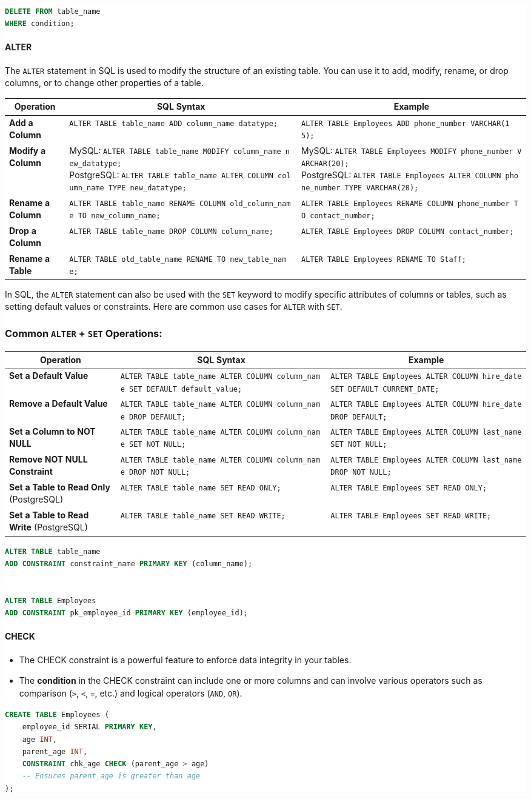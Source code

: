 ```sql
DELETE FROM table_name
WHERE condition;
```

#### ALTER

The `ALTER` statement in SQL is used to modify the structure of an existing table. You can use it to add, modify, rename, or drop columns, or to change other properties of a table.

| **Operation**       | **SQL Syntax**                                                                                                                                         | **Example**                                                                                                                                          |
| ------------------- | ------------------------------------------------------------------------------------------------------------------------------------------------------ | ---------------------------------------------------------------------------------------------------------------------------------------------------- |
| **Add a Column**    | `ALTER TABLE table_name ADD column_name datatype;`                                                                                                     | `ALTER TABLE Employees ADD phone_number VARCHAR(15);`                                                                                                |
| **Modify a Column** | MySQL: `ALTER TABLE table_name MODIFY column_name new_datatype;` <br> PostgreSQL: `ALTER TABLE table_name ALTER COLUMN column_name TYPE new_datatype;` | MySQL: `ALTER TABLE Employees MODIFY phone_number VARCHAR(20);` <br> PostgreSQL: `ALTER TABLE Employees ALTER COLUMN phone_number TYPE VARCHAR(20);` |
| **Rename a Column** | `ALTER TABLE table_name RENAME COLUMN old_column_name TO new_column_name;`                                                                             | `ALTER TABLE Employees RENAME COLUMN phone_number TO contact_number;`                                                                                |
| **Drop a Column**   | `ALTER TABLE table_name DROP COLUMN column_name;`                                                                                                      | `ALTER TABLE Employees DROP COLUMN contact_number;`                                                                                                  |
| **Rename a Table**  | `ALTER TABLE old_table_name RENAME TO new_table_name;`                                                                                                 | `ALTER TABLE Employees RENAME TO Staff;`                                                                                                             |

In SQL, the `ALTER` statement can also be used with the `SET` keyword to modify specific attributes of columns or tables, such as setting default values or constraints. Here are common use cases for `ALTER` with `SET`.

### Common `ALTER` + `SET` Operations:

| **Operation**                              | **SQL Syntax**                                                               | **Example**                                                              |
| ------------------------------------------ | ---------------------------------------------------------------------------- | ------------------------------------------------------------------------ |
| **Set a Default Value**                    | `ALTER TABLE table_name ALTER COLUMN column_name SET DEFAULT default_value;` | `ALTER TABLE Employees ALTER COLUMN hire_date SET DEFAULT CURRENT_DATE;` |
| **Remove a Default Value**                 | `ALTER TABLE table_name ALTER COLUMN column_name DROP DEFAULT;`              | `ALTER TABLE Employees ALTER COLUMN hire_date DROP DEFAULT;`             |
| **Set a Column to NOT NULL**               | `ALTER TABLE table_name ALTER COLUMN column_name SET NOT NULL;`              | `ALTER TABLE Employees ALTER COLUMN last_name SET NOT NULL;`             |
| **Remove NOT NULL Constraint**             | `ALTER TABLE table_name ALTER COLUMN column_name DROP NOT NULL;`             | `ALTER TABLE Employees ALTER COLUMN last_name DROP NOT NULL;`            |
| **Set a Table to Read Only** (PostgreSQL)  | `ALTER TABLE table_name SET READ ONLY;`                                      | `ALTER TABLE Employees SET READ ONLY;`                                   |
| **Set a Table to Read Write** (PostgreSQL) | `ALTER TABLE table_name SET READ WRITE;`                                     | `ALTER TABLE Employees SET READ WRITE;`                                  |

```sql
ALTER TABLE table_name 
ADD CONSTRAINT constraint_name PRIMARY KEY (column_name);


ALTER TABLE Employees 
ADD CONSTRAINT pk_employee_id PRIMARY KEY (employee_id);
```

#### CHECK

- The CHECK constraint is a powerful feature to enforce data integrity in your tables.

- The **condition** in the CHECK constraint can include one or more columns and can involve various operators such as comparison (`>`, `<`, `=`, etc.) and logical operators (`AND`, `OR`).

```sql
CREATE TABLE Employees (
    employee_id SERIAL PRIMARY KEY,
    age INT,
    parent_age INT,
    CONSTRAINT chk_age CHECK (parent_age > age)  
    -- Ensures parent_age is greater than age
);
```


